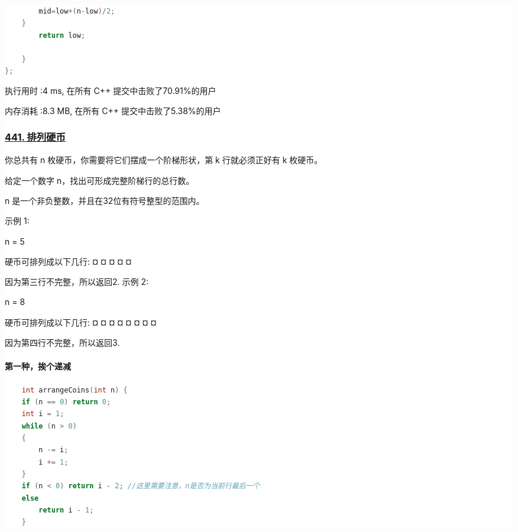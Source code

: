 ```C++
        mid=low+(n-low)/2;
    }
        return low;
        
    }
};
```

执行用时 :4 ms, 在所有 C++ 提交中击败了70.91%的用户

内存消耗 :8.3 MB, 在所有 C++ 提交中击败了5.38%的用户









### [441. 排列硬币](https://leetcode-cn.com/problems/arranging-coins/)

你总共有 n 枚硬币，你需要将它们摆成一个阶梯形状，第 k 行就必须正好有 k 枚硬币。

给定一个数字 n，找出可形成完整阶梯行的总行数。

n 是一个非负整数，并且在32位有符号整型的范围内。

示例 1:

n = 5

硬币可排列成以下几行:
¤
¤ ¤
¤ ¤

因为第三行不完整，所以返回2.
示例 2:

n = 8

硬币可排列成以下几行:
¤
¤ ¤
¤ ¤ ¤
¤ ¤

因为第四行不完整，所以返回3.





#### 第一种，挨个递减

```C++
    int arrangeCoins(int n) {
	if (n == 0) return 0;
	int i = 1;
	while (n > 0)
	{
		n -= i;
		i += 1;
	}
	if (n < 0) return i - 2; //这里需要注意，n是否为当前行最后一个
	else
		return i - 1;
    }
```
